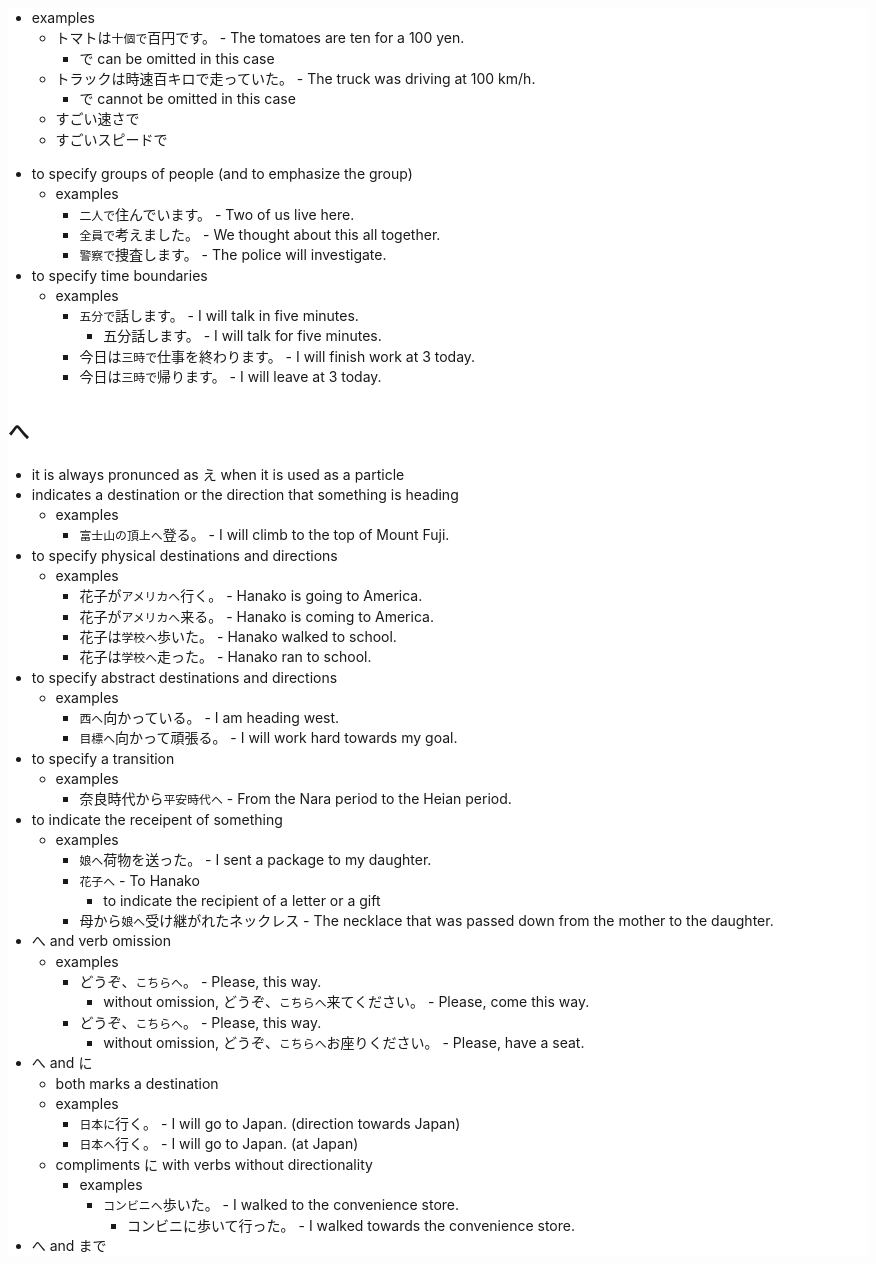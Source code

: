   * examples
    + トマトは`十個で`百円です。 - The tomatoes are ten for a 100 yen.
      + で can be omitted in this case
    + トラックは時速百キロで走っていた。 - The truck was driving at 100 km/h.
      + で cannot be omitted in this case
    + すごい速さで
    + すごいスピードで
- to specify groups of people (and to emphasize the group)
  * examples
    + `二人で`住んでいます。 - Two of us live here.
    + `全員で`考えました。 - We thought about this all together.
    + `警察で`捜査します。 - The police will investigate.
- to specify time boundaries
  * examples
    + `五分で`話します。 - I will talk in five minutes.
      + 五分話します。 - I will talk for five minutes.
    + 今日は`三時で`仕事を終わります。 - I will finish work at 3 today.
    + 今日は`三時で`帰ります。 - I will leave at 3 today.

## へ

- it is always pronunced as え when it is used as a particle
- indicates a destination or the direction that something is heading
  * examples
    + `富士山の頂上へ`登る。 - I will climb to the top of Mount Fuji.
- to specify physical destinations and directions
  * examples
    + 花子が`アメリカへ`行く。 - Hanako is going to America.
    + 花子が`アメリカへ`来る。 - Hanako is coming to America.
    + 花子は`学校へ`歩いた。 - Hanako walked to school.
    + 花子は`学校へ`走った。 - Hanako ran to school.
- to specify abstract destinations and directions
  * examples
    + `西へ`向かっている。 - I am heading west.
    + `目標へ`向かって頑張る。 - I will work hard towards my goal.
- to specify a transition
  * examples
    + 奈良時代から`平安時代へ` - From the Nara period to the Heian period.
- to indicate the receipent of something
  * examples
    + `娘へ`荷物を送った。 - I sent a package to my daughter.
    + `花子へ` - To Hanako
      + to indicate the recipient of a letter or a gift
    + 母から`娘へ`受け継がれたネックレス - The necklace that was passed down
      from the mother to the daughter.
- へ and verb omission
  * examples
    + どうぞ、`こちらへ`。 - Please, this way.
      + without omission, どうぞ、`こちらへ`来てください。 - Please, come this
        way.
    + どうぞ、`こちらへ`。 - Please, this way.
      + without omission, どうぞ、`こちらへ`お座りください。 - Please, have a
        seat.
- へ and に
  * both marks a destination
  * examples
    + `日本に`行く。 - I will go to Japan. (direction towards Japan)
    + `日本へ`行く。 - I will go to Japan. (at Japan)
  * compliments に with verbs without directionality
    + examples
      + `コンビニへ`歩いた。 - I walked to the convenience store.
        + コンビニに歩いて行った。 - I walked towards the convenience store.
- へ and まで